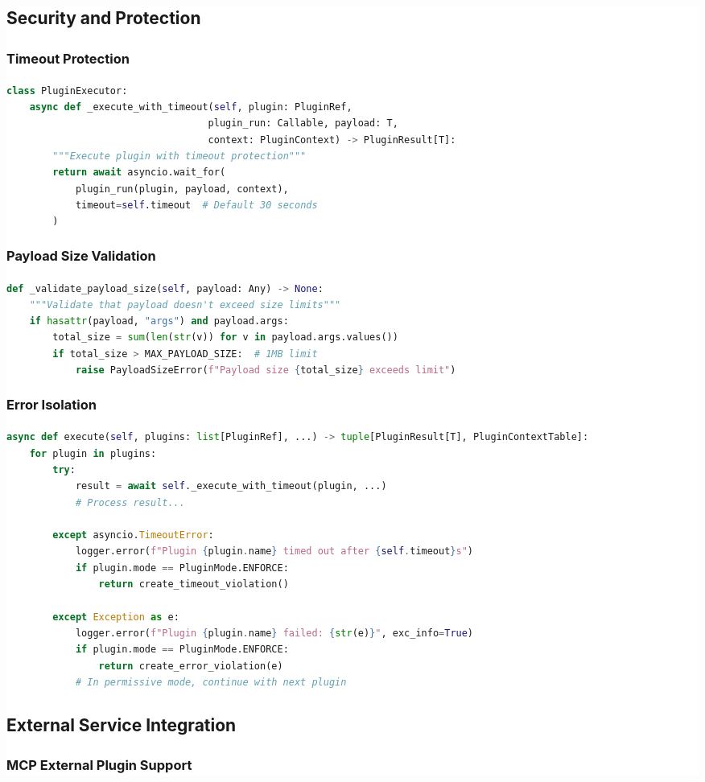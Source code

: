 ## Security and Protection

### Timeout Protection

```python
class PluginExecutor:
    async def _execute_with_timeout(self, plugin: PluginRef,
                                   plugin_run: Callable, payload: T,
                                   context: PluginContext) -> PluginResult[T]:
        """Execute plugin with timeout protection"""
        return await asyncio.wait_for(
            plugin_run(plugin, payload, context),
            timeout=self.timeout  # Default 30 seconds
        )
```

### Payload Size Validation

```python
def _validate_payload_size(self, payload: Any) -> None:
    """Validate that payload doesn't exceed size limits"""
    if hasattr(payload, "args") and payload.args:
        total_size = sum(len(str(v)) for v in payload.args.values())
        if total_size > MAX_PAYLOAD_SIZE:  # 1MB limit
            raise PayloadSizeError(f"Payload size {total_size} exceeds limit")
```

### Error Isolation

```python
async def execute(self, plugins: list[PluginRef], ...) -> tuple[PluginResult[T], PluginContextTable]:
    for plugin in plugins:
        try:
            result = await self._execute_with_timeout(plugin, ...)
            # Process result...

        except asyncio.TimeoutError:
            logger.error(f"Plugin {plugin.name} timed out after {self.timeout}s")
            if plugin.mode == PluginMode.ENFORCE:
                return create_timeout_violation()

        except Exception as e:
            logger.error(f"Plugin {plugin.name} failed: {str(e)}", exc_info=True)
            if plugin.mode == PluginMode.ENFORCE:
                return create_error_violation(e)
            # In permissive mode, continue with next plugin
```

## External Service Integration

### MCP External Plugin Support

